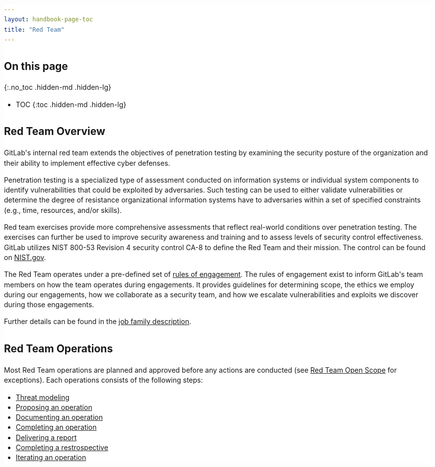 ```yaml
---
layout: handbook-page-toc
title: "Red Team"
---
```


## On this page
{:.no_toc .hidden-md .hidden-lg}

- TOC
{:toc .hidden-md .hidden-lg}

## Red Team Overview

GitLab's internal red team extends the objectives of penetration testing by examining the security posture of the organization and their ability to implement effective cyber defenses.

Penetration testing is a specialized type of assessment conducted on information systems or individual system components to identify vulnerabilities that could be exploited by adversaries. Such testing can be used to either validate vulnerabilities or determine the degree of resistance organizational information systems have to adversaries within a set of specified constraints (e.g., time, resources, and/or skills).

Red team exercises provide more comprehensive assessments that reflect real-world conditions over penetration testing. The exercises can further be used to improve security awareness and training and to assess levels of security control effectiveness. GitLab utilizes NIST 800-53 Revision 4 security control CA-8 to define the Red Team and their mission. The control can be found on [NIST.gov](https://nvd.nist.gov/800-53/Rev4/control/CA-8).

The Red Team operates under a pre-defined set of [rules of engagement](./red-team-roe.html). The rules of engagement exist to inform GitLab's team members on how the team operates during engagements. It provides guidelines for determining scope, the ethics we employ during our engagements, how we collaborate as a security team, and how we escalate vulnerabilities and exploits we discover during those engagements.

Further details can be found in the [job family description](/job-families/engineering/security-engineer/#red-team).



## Red Team Operations

Most Red Team operations are planned and approved before any actions are conducted (see [Red Team Open Scope](#red-team-open-scope) for exceptions). Each operations consists of the following steps:

- [Threat modeling](#threat-modeling)
- [Proposing an operation](#proposing-an-operation)
- [Documenting an operation](#documenting-an-operation)
- [Completing an operation](#completing-an-operation)
- [Delivering a report](#delivering-a-report)
- [Completing a restrospective](#completing-a-restrospective)
- [Iterating an operation](#iterating-an-operation)
